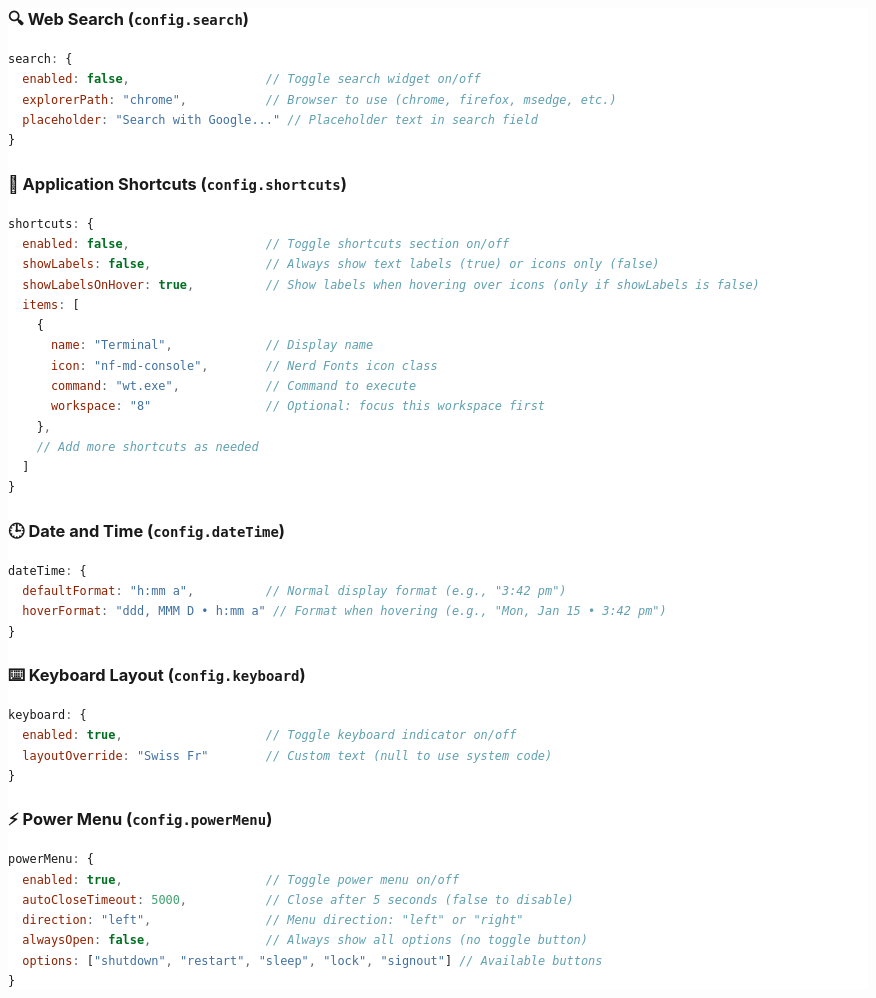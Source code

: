 ### 🔍 Web Search (`config.search`)

```js
search: {
  enabled: false,                   // Toggle search widget on/off
  explorerPath: "chrome",           // Browser to use (chrome, firefox, msedge, etc.)
  placeholder: "Search with Google..." // Placeholder text in search field
}
```

### 📌 Application Shortcuts (`config.shortcuts`)

```js
shortcuts: {
  enabled: false,                   // Toggle shortcuts section on/off
  showLabels: false,                // Always show text labels (true) or icons only (false)
  showLabelsOnHover: true,          // Show labels when hovering over icons (only if showLabels is false)
  items: [
    {
      name: "Terminal",             // Display name
      icon: "nf-md-console",        // Nerd Fonts icon class
      command: "wt.exe",            // Command to execute
      workspace: "8"                // Optional: focus this workspace first
    },
    // Add more shortcuts as needed
  ]
}
```

### 🕒 Date and Time (`config.dateTime`)

```js
dateTime: {
  defaultFormat: "h:mm a",          // Normal display format (e.g., "3:42 pm")
  hoverFormat: "ddd, MMM D • h:mm a" // Format when hovering (e.g., "Mon, Jan 15 • 3:42 pm")
}
```

### ⌨️ Keyboard Layout (`config.keyboard`)

```js
keyboard: {
  enabled: true,                    // Toggle keyboard indicator on/off
  layoutOverride: "Swiss Fr"        // Custom text (null to use system code)
}
```

### ⚡ Power Menu (`config.powerMenu`)

```js
powerMenu: {
  enabled: true,                    // Toggle power menu on/off
  autoCloseTimeout: 5000,           // Close after 5 seconds (false to disable)
  direction: "left",                // Menu direction: "left" or "right"
  alwaysOpen: false,                // Always show all options (no toggle button)
  options: ["shutdown", "restart", "sleep", "lock", "signout"] // Available buttons
}
```
